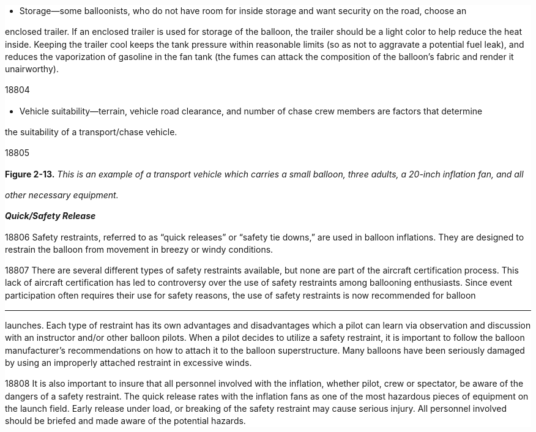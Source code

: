 -  Storage—some balloonists, who do not have room for inside storage and want security on the road, choose an

enclosed trailer. If an enclosed trailer is used for storage of the balloon, the trailer should be a light color to help
reduce the heat inside. Keeping the trailer cool keeps the tank pressure within reasonable limits (so as not to
aggravate a potential fuel leak), and reduces the vaporization of gasoline in the fan tank (the fumes can attack the
composition of the balloon’s fabric and render it unairworthy).

18804

-  Vehicle suitability—terrain, vehicle road clearance, and number of chase crew members are factors that determine

the suitability of a transport/chase vehicle.

18805

**Figure 2-13.** _This is an example of a transport vehicle which carries a small balloon, three adults, a 20-inch inflation fan, and all_

_other necessary equipment._

**_Quick/Safety Release_**

18806
Safety restraints, referred to as “quick releases” or “safety tie downs,” are used in balloon inflations. They are designed to
restrain the balloon from movement in breezy or windy conditions.

18807
There are several different types of safety restraints available, but none are part of the aircraft certification process. This
lack of aircraft certification has led to controversy over the use of safety restraints among ballooning enthusiasts. Since
event participation often requires their use for safety reasons, the use of safety restraints is now recommended for balloon


-----

launches. Each type of restraint has its own advantages and disadvantages which a pilot can learn via observation and
discussion with an instructor and/or other balloon pilots. When a pilot decides to utilize a safety restraint, it is important to
follow the balloon manufacturer’s recommendations on how to attach it to the balloon superstructure. Many balloons have
been seriously damaged by using an improperly attached restraint in excessive winds.

18808
It is also important to insure that all personnel involved with the inflation, whether pilot, crew or spectator, be aware of
the dangers of a safety restraint. The quick release rates with the inflation fans as one of the most hazardous pieces of
equipment on the launch field. Early release under load, or breaking of the safety restraint may cause serious injury. All
personnel involved should be briefed and made aware of the potential hazards.
